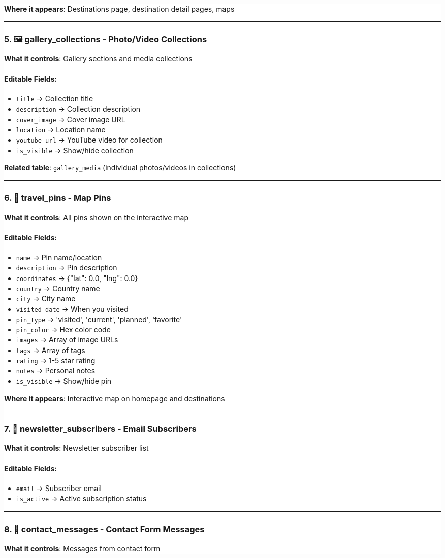 **Where it appears**: Destinations page, destination detail pages, maps

---

### 5. 🖼️ **gallery_collections** - Photo/Video Collections
**What it controls**: Gallery sections and media collections

#### Editable Fields:
- `title` → Collection title
- `description` → Collection description
- `cover_image` → Cover image URL
- `location` → Location name
- `youtube_url` → YouTube video for collection
- `is_visible` → Show/hide collection

**Related table**: `gallery_media` (individual photos/videos in collections)

---

### 6. 📍 **travel_pins** - Map Pins
**What it controls**: All pins shown on the interactive map

#### Editable Fields:
- `name` → Pin name/location
- `description` → Pin description
- `coordinates` → {"lat": 0.0, "lng": 0.0}
- `country` → Country name
- `city` → City name
- `visited_date` → When you visited
- `pin_type` → 'visited', 'current', 'planned', 'favorite'
- `pin_color` → Hex color code
- `images` → Array of image URLs
- `tags` → Array of tags
- `rating` → 1-5 star rating
- `notes` → Personal notes
- `is_visible` → Show/hide pin

**Where it appears**: Interactive map on homepage and destinations

---

### 7. 📧 **newsletter_subscribers** - Email Subscribers
**What it controls**: Newsletter subscriber list

#### Editable Fields:
- `email` → Subscriber email
- `is_active` → Active subscription status

---

### 8. 💬 **contact_messages** - Contact Form Messages
**What it controls**: Messages from contact form
